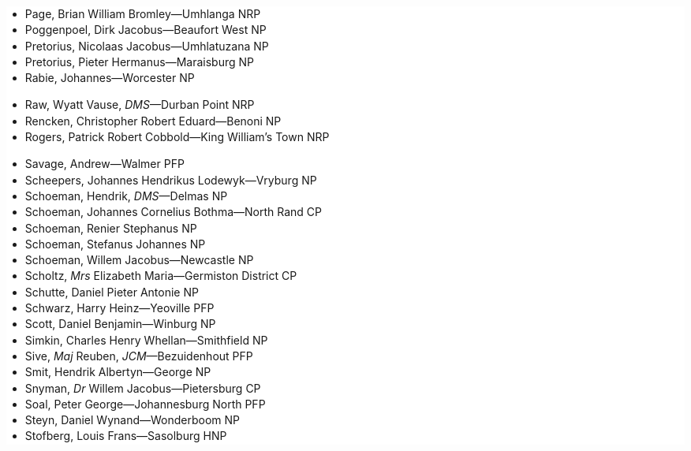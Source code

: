 </ul>

<ul>

<li>Page, Brian William Bromley&#x2014;Umhlanga NRP</li>

<li>Poggenpoel, Dirk Jacobus&#x2014;Beaufort West NP</li>

<li>Pretorius, Nicolaas Jacobus&#x2014;Umhlatuzana NP</li>

<li>Pretorius, Pieter Hermanus&#x2014;Maraisburg NP</li>

<li>Rabie, Johannes&#x2014;Worcester NP</li>

</ul>

<ul>

<li>Raw, Wyatt Vause, <i>DMS</i>&#x2014;Durban Point NRP</li>

<li>Rencken, Christopher Robert Eduard&#x2014;Benoni NP</li>

<li>Rogers, Patrick Robert Cobbold&#x2014;King William&#x2019;s Town NRP</li>

</ul>

<ul>

<li>Savage, Andrew&#x2014;Walmer PFP</li>

<li>Scheepers, Johannes Hendrikus Lodewyk&#x2014;Vryburg NP</li>

<li>Schoeman, Hendrik, <i>DMS</i>&#x2014;Delmas NP</li>

<li>Schoeman, Johannes Cornelius Bothma&#x2014;North Rand CP</li>

<li><noteRef href="#note01_p9" marker="(1)"/>Schoeman, Renier Stephanus NP</li>

<li><noteRef href="#note02_p9" marker="(2)"/>Schoeman, Stefanus Johannes NP</li>

<li>Schoeman, Willem Jacobus&#x2014;Newcastle NP</li>

<li><span class="col_xi" refersTo="page_0008"/>Scholtz, <i>Mrs</i> Elizabeth Maria&#x2014;Germiston District CP</li>

<li><noteRef href="#note02_p9" marker="(2)"/>Schutte, Daniel Pieter Antonie NP</li>

<li>Schwarz, Harry Heinz&#x2014;Yeoville PFP</li>

<li>Scott, Daniel Benjamin&#x2014;Winburg NP</li>

<li>Simkin, Charles Henry Whellan&#x2014;Smithfield NP</li>

<li>Sive, <i>Maj</i> Reuben, <i>JCM</i>&#x2014;Bezuidenhout PFP</li>

<li>Smit, Hendrik Albertyn&#x2014;George NP</li>

<li>Snyman, <i>Dr</i> Willem Jacobus&#x2014;Pietersburg CP</li>

<li>Soal, Peter George&#x2014;Johannesburg North PFP</li>

<li>Steyn, Daniel Wynand&#x2014;Wonderboom NP</li>

<li>Stofberg, Louis Frans&#x2014;Sasolburg HNP</li>
